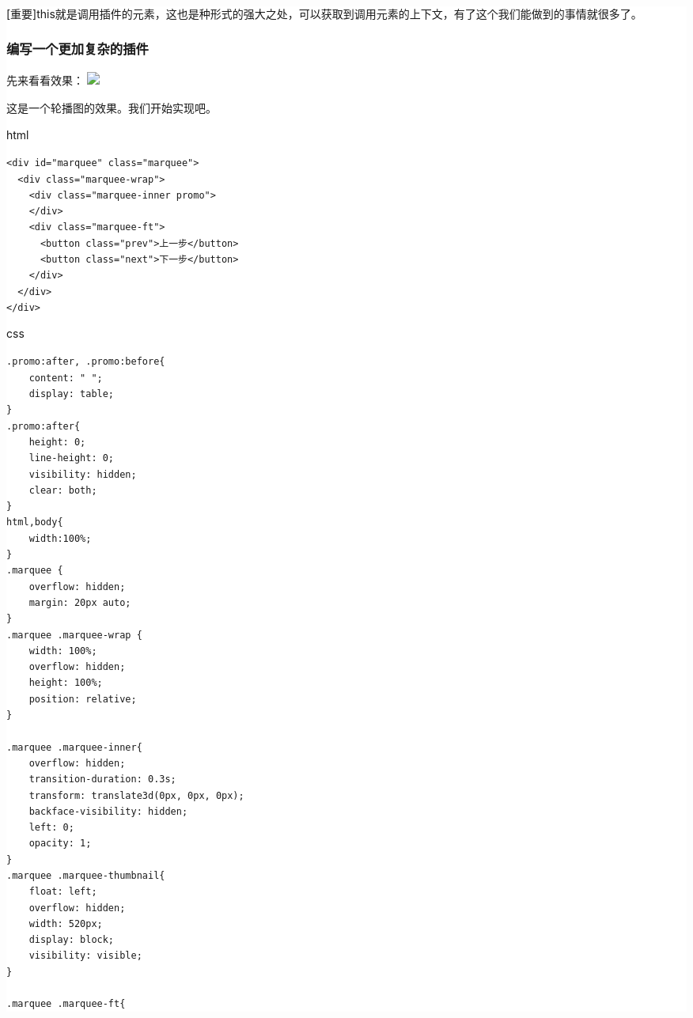 [重要]this就是调用插件的元素，这也是种形式的强大之处，可以获取到调用元素的上下文，有了这个我们能做到的事情就很多了。

### 编写一个更加复杂的插件
先来看看效果：
![](./image/231.gif)

这是一个轮播图的效果。我们开始实现吧。

html
```
<div id="marquee" class="marquee">
  <div class="marquee-wrap">
    <div class="marquee-inner promo">
    </div>
    <div class="marquee-ft">
      <button class="prev">上一步</button>
      <button class="next">下一步</button>
    </div>
  </div>
</div>
```

css
```
.promo:after, .promo:before{
    content: " ";
    display: table;
}
.promo:after{
    height: 0;
    line-height: 0;
    visibility: hidden;
    clear: both;
}
html,body{
    width:100%;
}
.marquee {
    overflow: hidden;
    margin: 20px auto;
}
.marquee .marquee-wrap {
    width: 100%;
    overflow: hidden;
    height: 100%;
    position: relative;
}

.marquee .marquee-inner{
    overflow: hidden;
    transition-duration: 0.3s;
    transform: translate3d(0px, 0px, 0px);
    backface-visibility: hidden;
    left: 0;
    opacity: 1;
}
.marquee .marquee-thumbnail{
    float: left;
    overflow: hidden;
    width: 520px;
    display: block;
    visibility: visible;
}

.marquee .marquee-ft{
```
